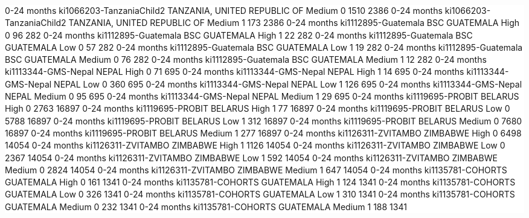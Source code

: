 0-24 months   ki1066203-TanzaniaChild2   TANZANIA, UNITED REPUBLIC OF   Medium                  0     1510    2386
0-24 months   ki1066203-TanzaniaChild2   TANZANIA, UNITED REPUBLIC OF   Medium                  1      173    2386
0-24 months   ki1112895-Guatemala BSC    GUATEMALA                      High                    0       96     282
0-24 months   ki1112895-Guatemala BSC    GUATEMALA                      High                    1       22     282
0-24 months   ki1112895-Guatemala BSC    GUATEMALA                      Low                     0       57     282
0-24 months   ki1112895-Guatemala BSC    GUATEMALA                      Low                     1       19     282
0-24 months   ki1112895-Guatemala BSC    GUATEMALA                      Medium                  0       76     282
0-24 months   ki1112895-Guatemala BSC    GUATEMALA                      Medium                  1       12     282
0-24 months   ki1113344-GMS-Nepal        NEPAL                          High                    0       71     695
0-24 months   ki1113344-GMS-Nepal        NEPAL                          High                    1       14     695
0-24 months   ki1113344-GMS-Nepal        NEPAL                          Low                     0      360     695
0-24 months   ki1113344-GMS-Nepal        NEPAL                          Low                     1      126     695
0-24 months   ki1113344-GMS-Nepal        NEPAL                          Medium                  0       95     695
0-24 months   ki1113344-GMS-Nepal        NEPAL                          Medium                  1       29     695
0-24 months   ki1119695-PROBIT           BELARUS                        High                    0     2763   16897
0-24 months   ki1119695-PROBIT           BELARUS                        High                    1       77   16897
0-24 months   ki1119695-PROBIT           BELARUS                        Low                     0     5788   16897
0-24 months   ki1119695-PROBIT           BELARUS                        Low                     1      312   16897
0-24 months   ki1119695-PROBIT           BELARUS                        Medium                  0     7680   16897
0-24 months   ki1119695-PROBIT           BELARUS                        Medium                  1      277   16897
0-24 months   ki1126311-ZVITAMBO         ZIMBABWE                       High                    0     6498   14054
0-24 months   ki1126311-ZVITAMBO         ZIMBABWE                       High                    1     1126   14054
0-24 months   ki1126311-ZVITAMBO         ZIMBABWE                       Low                     0     2367   14054
0-24 months   ki1126311-ZVITAMBO         ZIMBABWE                       Low                     1      592   14054
0-24 months   ki1126311-ZVITAMBO         ZIMBABWE                       Medium                  0     2824   14054
0-24 months   ki1126311-ZVITAMBO         ZIMBABWE                       Medium                  1      647   14054
0-24 months   ki1135781-COHORTS          GUATEMALA                      High                    0      161    1341
0-24 months   ki1135781-COHORTS          GUATEMALA                      High                    1      124    1341
0-24 months   ki1135781-COHORTS          GUATEMALA                      Low                     0      326    1341
0-24 months   ki1135781-COHORTS          GUATEMALA                      Low                     1      310    1341
0-24 months   ki1135781-COHORTS          GUATEMALA                      Medium                  0      232    1341
0-24 months   ki1135781-COHORTS          GUATEMALA                      Medium                  1      188    1341